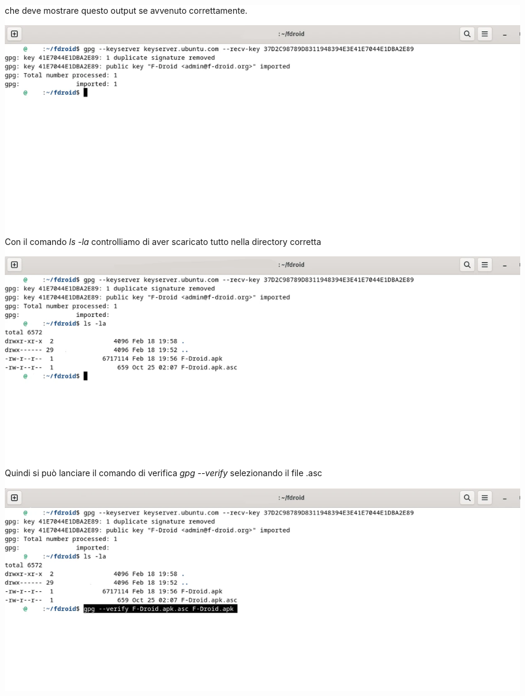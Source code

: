 che deve mostrare questo output se avvenuto correttamente.

![img](assets/it/09l.webp)

Con il comando *ls -la* controlliamo di aver scaricato tutto nella directory corretta

![img](assets/it/10l.webp)

Quindi si può lanciare il comando di verifica *gpg --verify* selezionando il file .asc

![img](assets/it/11l.webp)
